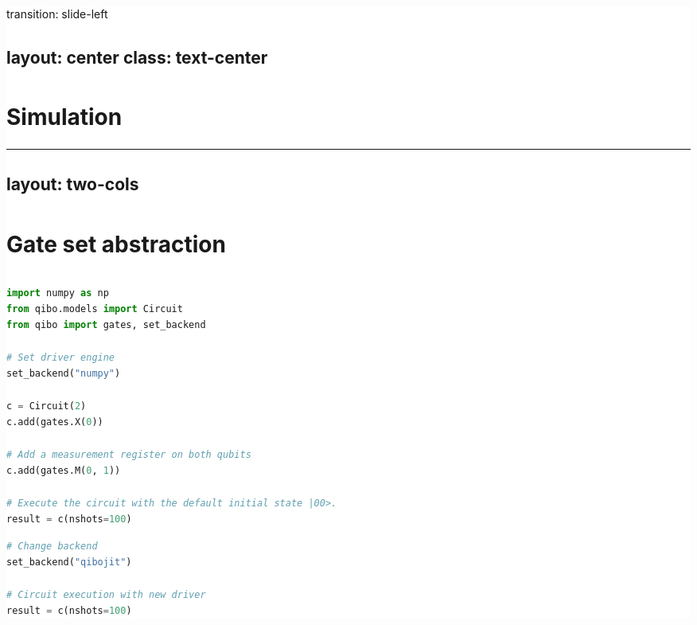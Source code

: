 transition: slide-left

layout: center
class: text-center
---

# Simulation

---
layout: two-cols
---
# Gate set abstraction
##

```python
import numpy as np
from qibo.models import Circuit
from qibo import gates, set_backend

# Set driver engine
set_backend("numpy")

c = Circuit(2)
c.add(gates.X(0))

# Add a measurement register on both qubits
c.add(gates.M(0, 1))

# Execute the circuit with the default initial state |00>.
result = c(nshots=100)
```

```python
# Change backend
set_backend("qibojit")

# Circuit execution with new driver
result = c(nshots=100)
```



<template v-slot:right>

## Qibo features

<ul>
<li><p>Definition of a <b> standard language </b> for the construction and execution of quantum circuits with <b>device agnostic approach</b> to simulation and quantum hardware control based on plug and play backend drivers.</p></li>
<li><p>A <b>continuously growing</b> code-base of quantum algorithms and applications presented with examples and tutorials.</p></li>
<li><p><b>Efficient simulation</b> backends with GPU, multi-GPU and CPU with multi-threading support.</p></li>
<li><p>A simple mechanism for adding <b>new simulation and hardware backend drivers</b>.</p></li>
</ul>
